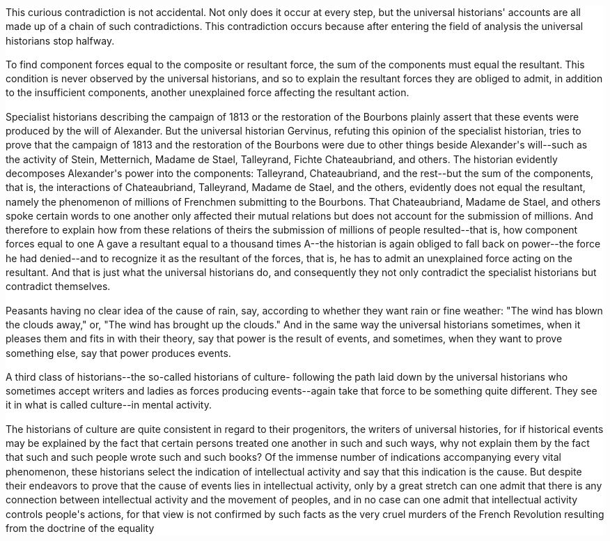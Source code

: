 This curious contradiction is not accidental. Not only does it occur
at every step, but the universal historians' accounts are all made
up of a chain of such contradictions. This contradiction occurs
because after entering the field of analysis the universal
historians stop halfway.

To find component forces equal to the composite or resultant
force, the sum of the components must equal the resultant. This
condition is never observed by the universal historians, and so to
explain the resultant forces they are obliged to admit, in addition to
the insufficient components, another unexplained force affecting the
resultant action.

Specialist historians describing the campaign of 1813 or the
restoration of the Bourbons plainly assert that these events were
produced by the will of Alexander. But the universal historian
Gervinus, refuting this opinion of the specialist historian, tries
to prove that the campaign of 1813 and the restoration of the Bourbons
were due to other things beside Alexander's will--such as the activity
of Stein, Metternich, Madame de Stael, Talleyrand, Fichte
Chateaubriand, and others. The historian evidently decomposes
Alexander's power into the components: Talleyrand, Chateaubriand,
and the rest--but the sum of the components, that is, the interactions
of Chateaubriand, Talleyrand, Madame de Stael, and the others,
evidently does not equal the resultant, namely the phenomenon of
millions of Frenchmen submitting to the Bourbons. That
Chateaubriand, Madame de Stael, and others spoke certain words to
one another only affected their mutual relations but does not
account for the submission of millions. And therefore to explain how
from these relations of theirs the submission of millions of people
resulted--that is, how component forces equal to one A gave a
resultant equal to a thousand times A--the historian is again
obliged to fall back on power--the force he had denied--and to
recognize it as the resultant of the forces, that is, he has to
admit an unexplained force acting on the resultant. And that is just
what the universal historians do, and consequently they not only
contradict the specialist historians but contradict themselves.

Peasants having no clear idea of the cause of rain, say, according
to whether they want rain or fine weather: "The wind has blown the
clouds away," or, "The wind has brought up the clouds." And in the
same way the universal historians sometimes, when it pleases them
and fits in with their theory, say that power is the result of events,
and sometimes, when they want to prove something else, say that
power produces events.

A third class of historians--the so-called historians of culture-
following the path laid down by the universal historians who sometimes
accept writers and ladies as forces producing events--again take
that force to be something quite different. They see it in what is
called culture--in mental activity.

The historians of culture are quite consistent in regard to their
progenitors, the writers of universal histories, for if historical
events may be explained by the fact that certain persons treated one
another in such and such ways, why not explain them by the fact that
such and such people wrote such and such books? Of the immense
number of indications accompanying every vital phenomenon, these
historians select the indication of intellectual activity and say that
this indication is the cause. But despite their endeavors to prove
that the cause of events lies in intellectual activity, only by a
great stretch can one admit that there is any connection between
intellectual activity and the movement of peoples, and in no case
can one admit that intellectual activity controls people's actions,
for that view is not confirmed by such facts as the very cruel murders
of the French Revolution resulting from the doctrine of the equality